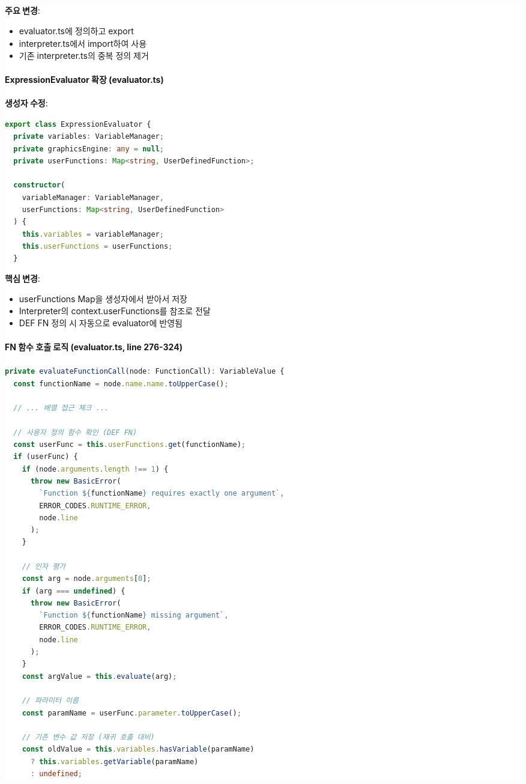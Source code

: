 **주요 변경**:
- evaluator.ts에 정의하고 export
- interpreter.ts에서 import하여 사용
- 기존 interpreter.ts의 중복 정의 제거

#### ExpressionEvaluator 확장 (evaluator.ts)

**생성자 수정**:
```typescript
export class ExpressionEvaluator {
  private variables: VariableManager;
  private graphicsEngine: any = null;
  private userFunctions: Map<string, UserDefinedFunction>;

  constructor(
    variableManager: VariableManager,
    userFunctions: Map<string, UserDefinedFunction>
  ) {
    this.variables = variableManager;
    this.userFunctions = userFunctions;
  }
```

**핵심 변경**:
- userFunctions Map을 생성자에서 받아서 저장
- Interpreter의 context.userFunctions를 참조로 전달
- DEF FN 정의 시 자동으로 evaluator에 반영됨

#### FN 함수 호출 로직 (evaluator.ts, line 276-324)

```typescript
private evaluateFunctionCall(node: FunctionCall): VariableValue {
  const functionName = node.name.name.toUpperCase();

  // ... 배열 접근 체크 ...

  // 사용자 정의 함수 확인 (DEF FN)
  const userFunc = this.userFunctions.get(functionName);
  if (userFunc) {
    if (node.arguments.length !== 1) {
      throw new BasicError(
        `Function ${functionName} requires exactly one argument`,
        ERROR_CODES.RUNTIME_ERROR,
        node.line
      );
    }

    // 인자 평가
    const arg = node.arguments[0];
    if (arg === undefined) {
      throw new BasicError(
        `Function ${functionName} missing argument`,
        ERROR_CODES.RUNTIME_ERROR,
        node.line
      );
    }
    const argValue = this.evaluate(arg);

    // 파라미터 이름
    const paramName = userFunc.parameter.toUpperCase();

    // 기존 변수 값 저장 (재귀 호출 대비)
    const oldValue = this.variables.hasVariable(paramName)
      ? this.variables.getVariable(paramName)
      : undefined;

```